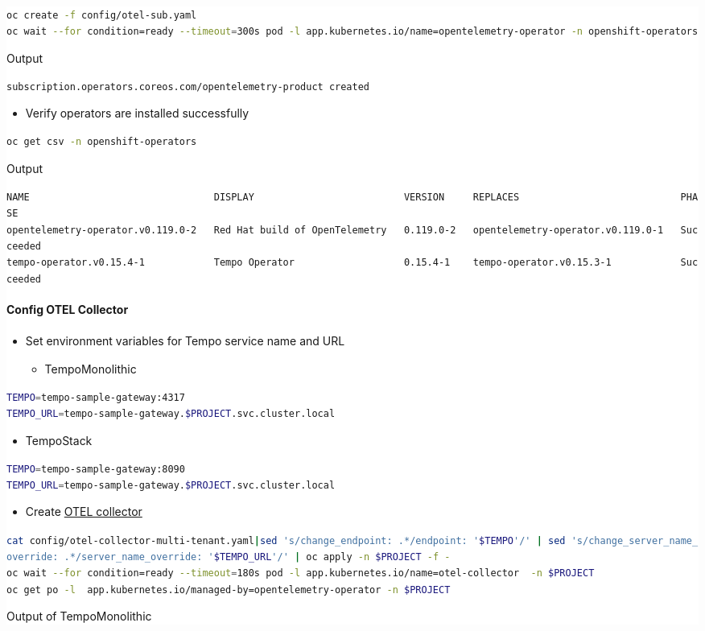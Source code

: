 ```bash
oc create -f config/otel-sub.yaml
oc wait --for condition=ready --timeout=300s pod -l app.kubernetes.io/name=opentelemetry-operator -n openshift-operators

```

Output

```bash
subscription.operators.coreos.com/opentelemetry-product created
```

- Verify operators are installed successfully

```bash
oc get csv -n openshift-operators
```

Output

```bash
NAME                                DISPLAY                          VERSION     REPLACES                            PHASE
opentelemetry-operator.v0.119.0-2   Red Hat build of OpenTelemetry   0.119.0-2   opentelemetry-operator.v0.119.0-1   Succeeded
tempo-operator.v0.15.4-1            Tempo Operator                   0.15.4-1    tempo-operator.v0.15.3-1            Succeeded
```

#### Config OTEL Collector


  
- Set environment variables for Tempo service name and URL
  
  - TempoMonolithic
    
```bash
TEMPO=tempo-sample-gateway:4317
TEMPO_URL=tempo-sample-gateway.$PROJECT.svc.cluster.local
```

  - TempoStack

```bash
TEMPO=tempo-sample-gateway:8090
TEMPO_URL=tempo-sample-gateway.$PROJECT.svc.cluster.local
```

- Create [OTEL collector](config/otel-collector-multi-tenant.yaml)

```bash
cat config/otel-collector-multi-tenant.yaml|sed 's/change_endpoint: .*/endpoint: '$TEMPO'/' | sed 's/change_server_name_override: .*/server_name_override: '$TEMPO_URL'/' | oc apply -n $PROJECT -f -
oc wait --for condition=ready --timeout=180s pod -l app.kubernetes.io/name=otel-collector  -n $PROJECT
oc get po -l  app.kubernetes.io/managed-by=opentelemetry-operator -n $PROJECT
```

Output of TempoMonolithic
